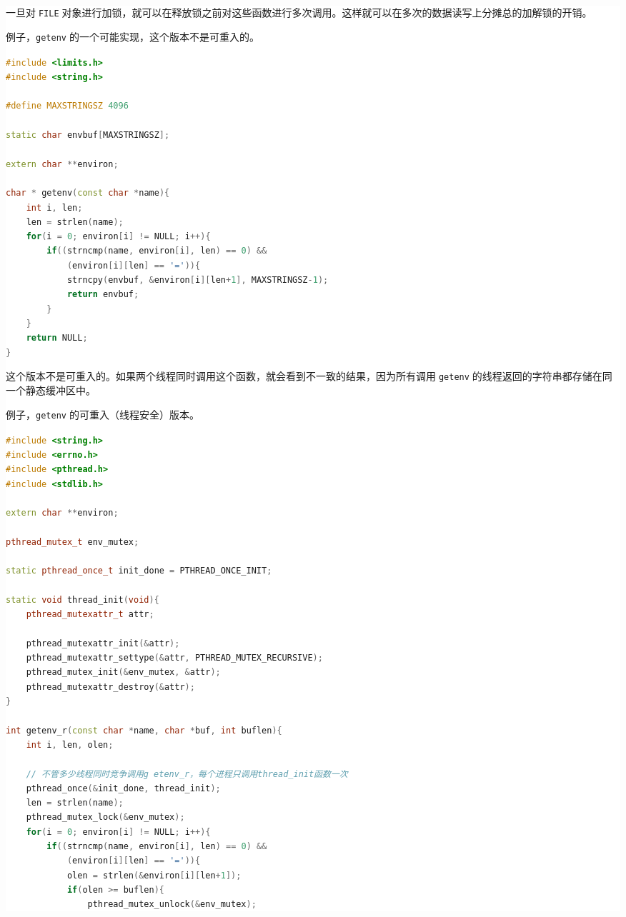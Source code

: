 一旦对 `FILE` 对象进行加锁，就可以在释放锁之前对这些函数进行多次调用。这样就可以在多次的数据读写上分摊总的加解锁的开销。

例子，`getenv` 的一个可能实现，这个版本不是可重入的。

```cpp
#include <limits.h>
#include <string.h>

#define MAXSTRINGSZ 4096

static char envbuf[MAXSTRINGSZ];

extern char **environ;

char * getenv(const char *name){
	int i, len;
	len = strlen(name);
	for(i = 0; environ[i] != NULL; i++){
		if((strncmp(name, environ[i], len) == 0) &&
			(environ[i][len] == '=')){
			strncpy(envbuf, &environ[i][len+1], MAXSTRINGSZ-1);
			return envbuf;
		}
	}
	return NULL;
}
```

这个版本不是可重入的。如果两个线程同时调用这个函数，就会看到不一致的结果，因为所有调用 `getenv` 的线程返回的字符串都存储在同一个静态缓冲区中。

例子，`getenv` 的可重入（线程安全）版本。

```cpp
#include <string.h>
#include <errno.h>
#include <pthread.h>
#include <stdlib.h>

extern char **environ;

pthread_mutex_t env_mutex;

static pthread_once_t init_done = PTHREAD_ONCE_INIT;

static void thread_init(void){
	pthread_mutexattr_t attr;

	pthread_mutexattr_init(&attr);
	pthread_mutexattr_settype(&attr, PTHREAD_MUTEX_RECURSIVE);
	pthread_mutex_init(&env_mutex, &attr);
	pthread_mutexattr_destroy(&attr);
}

int getenv_r(const char *name, char *buf, int buflen){
	int i, len, olen;

	// 不管多少线程同时竞争调用g etenv_r，每个进程只调用thread_init函数一次
	pthread_once(&init_done, thread_init);
	len = strlen(name);
	pthread_mutex_lock(&env_mutex);
	for(i = 0; environ[i] != NULL; i++){
		if((strncmp(name, environ[i], len) == 0) &&
			(environ[i][len] == '=')){
			olen = strlen(&environ[i][len+1]);
			if(olen >= buflen){
				pthread_mutex_unlock(&env_mutex);
```